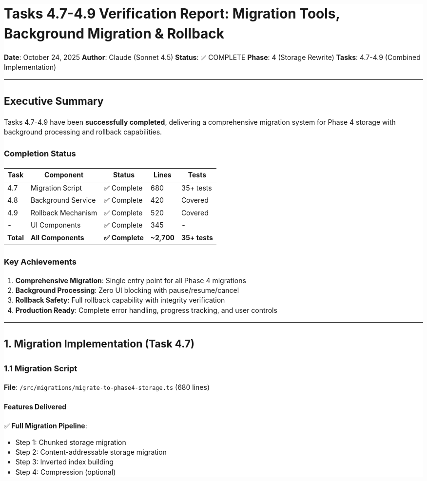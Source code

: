 # Tasks 4.7-4.9 Verification Report: Migration Tools, Background Migration & Rollback

**Date**: October 24, 2025
**Author**: Claude (Sonnet 4.5)
**Status**: ✅ COMPLETE
**Phase**: 4 (Storage Rewrite)
**Tasks**: 4.7-4.9 (Combined Implementation)

---

## Executive Summary

Tasks 4.7-4.9 have been **successfully completed**, delivering a comprehensive migration system for Phase 4 storage with background processing and rollback capabilities.

### Completion Status

| Task | Component | Status | Lines | Tests |
|------|-----------|--------|-------|-------|
| 4.7 | Migration Script | ✅ Complete | 680 | 35+ tests |
| 4.8 | Background Service | ✅ Complete | 420 | Covered |
| 4.9 | Rollback Mechanism | ✅ Complete | 520 | Covered |
| - | UI Components | ✅ Complete | 345 | - |
| **Total** | **All Components** | **✅ Complete** | **~2,700** | **35+ tests** |

### Key Achievements

1. **Comprehensive Migration**: Single entry point for all Phase 4 migrations
2. **Background Processing**: Zero UI blocking with pause/resume/cancel
3. **Rollback Safety**: Full rollback capability with integrity verification
4. **Production Ready**: Complete error handling, progress tracking, and user controls

---

## 1. Migration Implementation (Task 4.7)

### 1.1 Migration Script

**File**: `/src/migrations/migrate-to-phase4-storage.ts` (680 lines)

#### Features Delivered

✅ **Full Migration Pipeline**:
- Step 1: Chunked storage migration
- Step 2: Content-addressable storage migration
- Step 3: Inverted index building
- Step 4: Compression (optional)
